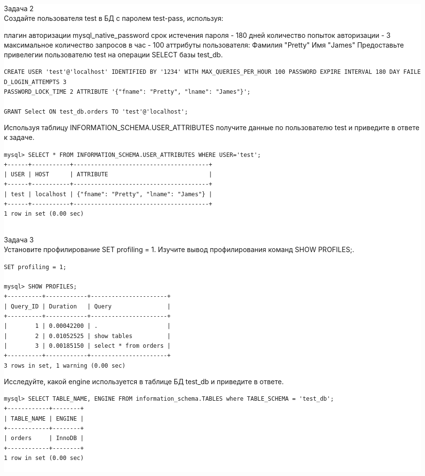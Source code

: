 Задача 2  
Создайте пользователя test в БД c паролем test-pass, используя:

плагин авторизации mysql_native_password
срок истечения пароля - 180 дней
количество попыток авторизации - 3
максимальное количество запросов в час - 100
аттрибуты пользователя:
Фамилия "Pretty"
Имя "James"
Предоставьте привелегии пользователю test на операции SELECT базы test_db.
````
CREATE USER 'test'@'localhost' IDENTIFIED BY '1234' WITH MAX_QUERIES_PER_HOUR 100 PASSWORD EXPIRE INTERVAL 180 DAY FAILED_LOGIN_ATTEMPTS 3 
PASSWORD_LOCK_TIME 2 ATTRIBUTE '{"fname": "Pretty", "lname": "James"}';

GRANT Select ON test_db.orders TO 'test'@'localhost';
````
Используя таблицу INFORMATION_SCHEMA.USER_ATTRIBUTES получите данные по пользователю test и приведите в ответе к задаче.
````
mysql> SELECT * FROM INFORMATION_SCHEMA.USER_ATTRIBUTES WHERE USER='test';
+------+-----------+---------------------------------------+
| USER | HOST      | ATTRIBUTE                             |
+------+-----------+---------------------------------------+
| test | localhost | {"fname": "Pretty", "lname": "James"} |
+------+-----------+---------------------------------------+
1 row in set (0.00 sec)


````
Задача 3  
Установите профилирование SET profiling = 1. Изучите вывод профилирования команд SHOW PROFILES;.
````
SET profiling = 1;

mysql> SHOW PROFILES;
+----------+------------+----------------------+
| Query_ID | Duration   | Query                |
+----------+------------+----------------------+
|        1 | 0.00042200 | .                    |
|        2 | 0.01052525 | show tables          |
|        3 | 0.00185150 | select * from orders |
+----------+------------+----------------------+
3 rows in set, 1 warning (0.00 sec)

````
Исследуйте, какой engine используется в таблице БД test_db и приведите в ответе.
````
mysql> SELECT TABLE_NAME, ENGINE FROM information_schema.TABLES where TABLE_SCHEMA = 'test_db';
+------------+--------+
| TABLE_NAME | ENGINE |
+------------+--------+
| orders     | InnoDB |
+------------+--------+
1 row in set (0.00 sec)


````
